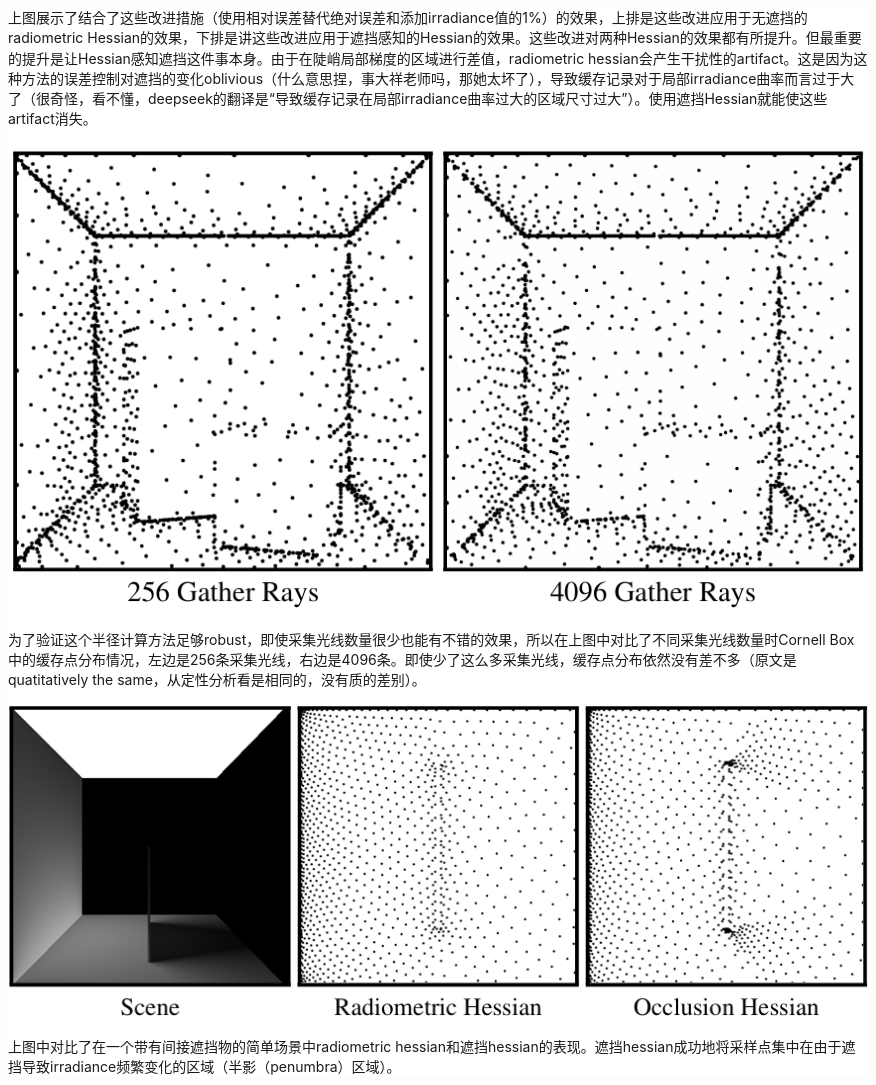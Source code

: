上图展示了结合了这些改进措施（使用相对误差替代绝对误差和添加irradiance值的1%）的效果，上排是这些改进应用于无遮挡的radiometric Hessian的效果，下排是讲这些改进应用于遮挡感知的Hessian的效果。这些改进对两种Hessian的效果都有所提升。但最重要的提升是让Hessian感知遮挡这件事本身。由于在陡峭局部梯度的区域进行差值，radiometric hessian会产生干扰性的artifact。这是因为这种方法的误差控制对遮挡的变化oblivious（什么意思捏，事大祥老师吗，那她太坏了），导致缓存记录对于局部irradiance曲率而言过于大了（很奇怪，看不懂，deepseek的翻译是“导致缓存记录在局部irradiance曲率过大的区域尺寸过大”）。使用遮挡Hessian就能使这些artifact消失。

![gather rays comparison](https://raw.githubusercontent.com/achmli/achmli.github.io/master/img/witness/11/FigureX.png)

为了验证这个半径计算方法足够robust，即使采集光线数量很少也能有不错的效果，所以在上图中对比了不同采集光线数量时Cornell Box中的缓存点分布情况，左边是256条采集光线，右边是4096条。即使少了这么多采集光线，缓存点分布依然没有差不多（原文是quatitatively the same，从定性分析看是相同的，没有质的差别）。

![simple scene](https://raw.githubusercontent.com/achmli/achmli.github.io/master/img/witness/11/FigureXI.png)

上图中对比了在一个带有间接遮挡物的简单场景中radiometric hessian和遮挡hessian的表现。遮挡hessian成功地将采样点集中在由于遮挡导致irradiance频繁变化的区域（半影（penumbra）区域）。
